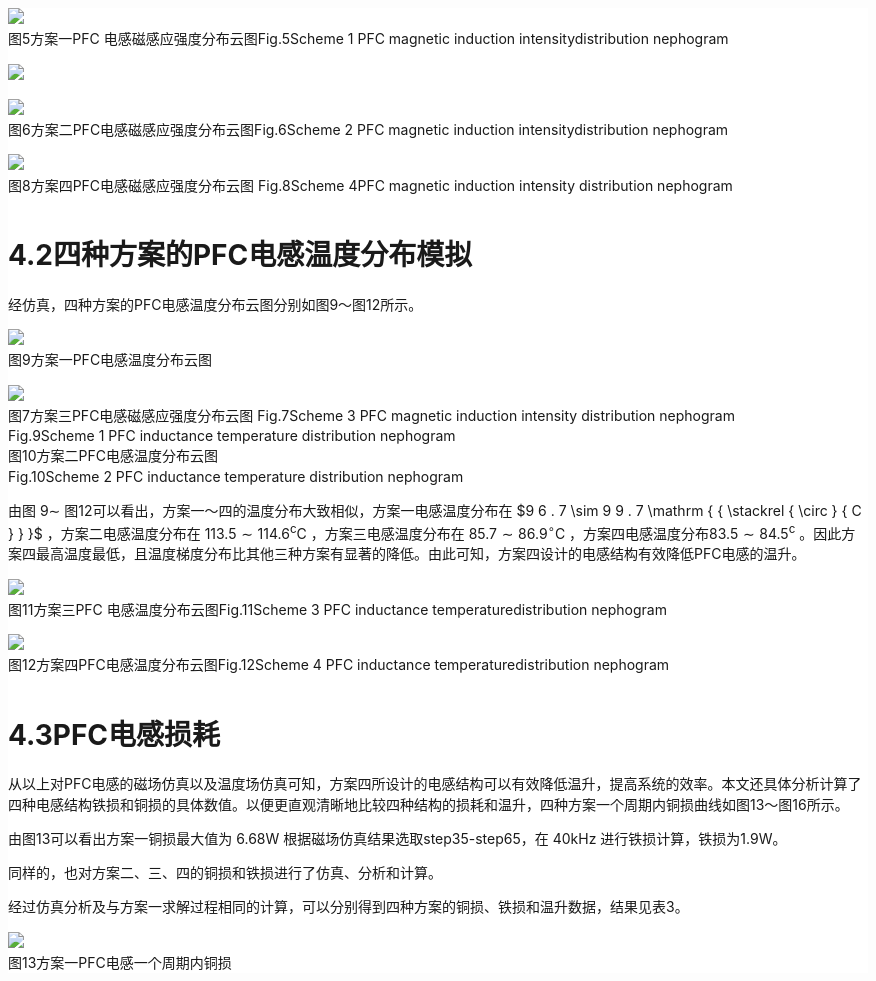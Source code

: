 ![](images/fe44a92449b9c03c746188c8c36692244cfd747a17bf96339fb3c56722f0cc29.jpg)  
图5方案一PFC 电感磁感应强度分布云图Fig.5Scheme 1 PFC magnetic induction intensitydistribution nephogram

![](images/ca10565c8fdd4b42b43c7d7a0f1479256684f7c35f6d3d593d6ac28c6884d828.jpg)

![](images/d40489ab7822a8262c094f59f7f9a46e048f027a20b27d6029e4f58973fe44e2.jpg)  
图6方案二PFC电感磁感应强度分布云图Fig.6Scheme 2 PFC magnetic induction intensitydistribution nephogram

![](images/cca22cd34bda84d06c2b9463356bb792ddee2032ed1efad29227f36ef3c88347.jpg)  
图8方案四PFC电感磁感应强度分布云图 Fig.8Scheme 4PFC magnetic induction intensity distribution nephogram

# 4.2四种方案的PFC电感温度分布模拟

经仿真，四种方案的PFC电感温度分布云图分别如图9～图12所示。

![](images/2054ec773773aa7a88559ee3eb5a35569af805700ec418283bafa4b15d640fba.jpg)  
图9方案一PFC电感温度分布云图

![](images/9a55f0bd07554075940be780212665b1c9d4e4604da34c6fec94d66f95fcd18a.jpg)  
图7方案三PFC电感磁感应强度分布云图 Fig.7Scheme 3 PFC magnetic induction intensity distribution nephogram   
Fig.9Scheme 1 PFC inductance temperature distribution nephogram   
图10方案二PFC电感温度分布云图  
Fig.10Scheme 2 PFC inductance temperature distribution nephogram

由图 $9 \sim$ 图12可以看出，方案一～四的温度分布大致相似，方案一电感温度分布在 $9 6 . 7 \sim 9 9 . 7 \mathrm { { \stackrel { \circ } { C } } }$ ，方案二电感温度分布在 $1 1 3 . 5 \sim 1 1 4 . 6 \mathrm { ^ c C }$ ，方案三电感温度分布在 $8 5 . 7 \sim 8 6 . 9 \mathrm { ^ \circ C }$ ，方案四电感温度分布$8 3 . 5 \sim 8 4 . 5 \mathrm { ^ c }$ 。因此方案四最高温度最低，且温度梯度分布比其他三种方案有显著的降低。由此可知，方案四设计的电感结构有效降低PFC电感的温升。

![](images/4ef28d475e7e62577056c4a0127f7fefbb85b51cd89216886be69e91ac8fe5ce.jpg)  
图11方案三PFC 电感温度分布云图Fig.11Scheme 3 PFC inductance temperaturedistribution nephogram

![](images/d3ccf23b2b724c28e922d7f86cb0a9a3d7cc430ef0b3c52c69a772bb95650f41.jpg)  
图12方案四PFC电感温度分布云图Fig.12Scheme 4 PFC inductance temperaturedistribution nephogram

# 4.3PFC电感损耗

从以上对PFC电感的磁场仿真以及温度场仿真可知，方案四所设计的电感结构可以有效降低温升，提高系统的效率。本文还具体分析计算了四种电感结构铁损和铜损的具体数值。以便更直观清晰地比较四种结构的损耗和温升，四种方案一个周期内铜损曲线如图13～图16所示。

由图13可以看出方案一铜损最大值为 $6 . 6 8 \mathrm { W }$ 根据磁场仿真结果选取step35-step65，在 $4 0 \mathrm { k H z }$ 进行铁损计算，铁损为1.9W。

同样的，也对方案二、三、四的铜损和铁损进行了仿真、分析和计算。

经过仿真分析及与方案一求解过程相同的计算，可以分别得到四种方案的铜损、铁损和温升数据，结果见表3。

![](images/9aed351bb6c0500e6884248433c411ce8a561711b5a864aad51db3b857669525.jpg)  
图13方案一PFC电感一个周期内铜损
